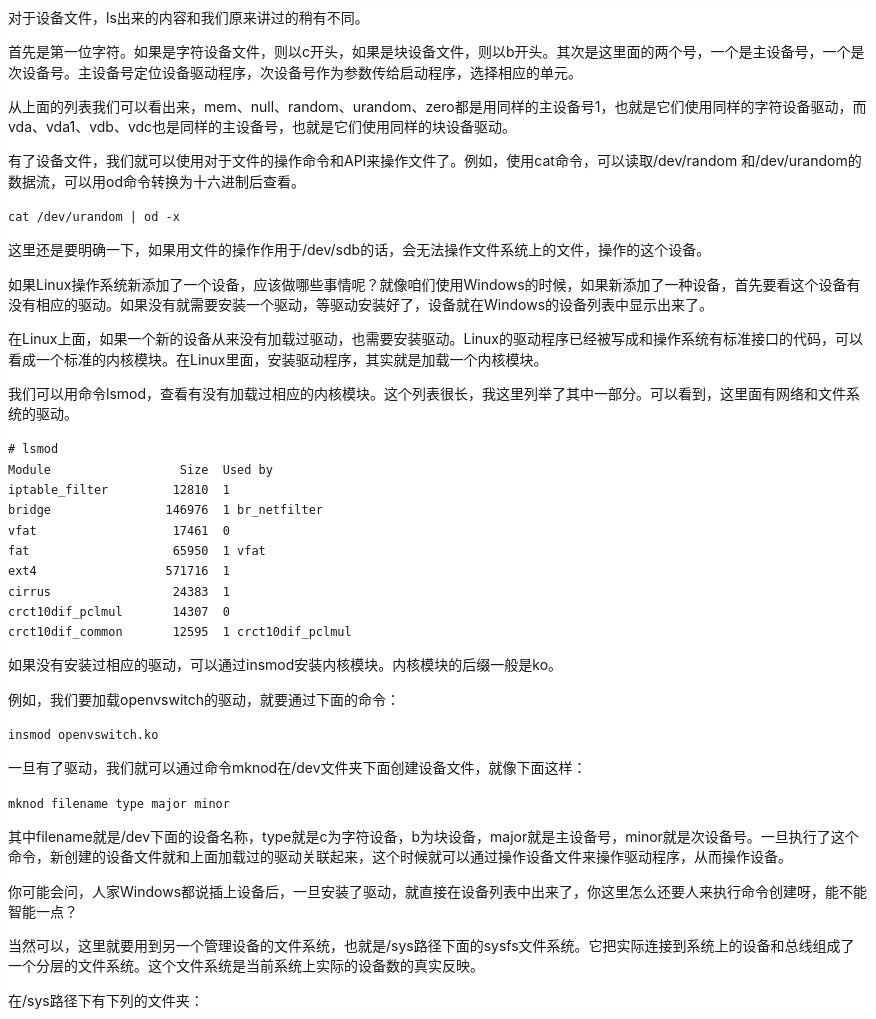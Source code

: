 对于设备文件，ls出来的内容和我们原来讲过的稍有不同。

首先是第一位字符。如果是字符设备文件，则以c开头，如果是块设备文件，则以b开头。其次是这里面的两个号，一个是主设备号，一个是次设备号。主设备号定位设备驱动程序，次设备号作为参数传给启动程序，选择相应的单元。

从上面的列表我们可以看出来，mem、null、random、urandom、zero都是用同样的主设备号1，也就是它们使用同样的字符设备驱动，而vda、vda1、vdb、vdc也是同样的主设备号，也就是它们使用同样的块设备驱动。

有了设备文件，我们就可以使用对于文件的操作命令和API来操作文件了。例如，使用cat命令，可以读取/dev/random 和/dev/urandom的数据流，可以用od命令转换为十六进制后查看。

```
cat /dev/urandom | od -x
```

这里还是要明确一下，如果用文件的操作作用于/dev/sdb的话，会无法操作文件系统上的文件，操作的这个设备。

如果Linux操作系统新添加了一个设备，应该做哪些事情呢？就像咱们使用Windows的时候，如果新添加了一种设备，首先要看这个设备有没有相应的驱动。如果没有就需要安装一个驱动，等驱动安装好了，设备就在Windows的设备列表中显示出来了。

在Linux上面，如果一个新的设备从来没有加载过驱动，也需要安装驱动。Linux的驱动程序已经被写成和操作系统有标准接口的代码，可以看成一个标准的内核模块。在Linux里面，安装驱动程序，其实就是加载一个内核模块。

我们可以用命令lsmod，查看有没有加载过相应的内核模块。这个列表很长，我这里列举了其中一部分。可以看到，这里面有网络和文件系统的驱动。

```
# lsmod
Module                  Size  Used by
iptable_filter         12810  1
bridge                146976  1 br_netfilter
vfat                   17461  0
fat                    65950  1 vfat
ext4                  571716  1
cirrus                 24383  1
crct10dif_pclmul       14307  0
crct10dif_common       12595  1 crct10dif_pclmul

```

如果没有安装过相应的驱动，可以通过insmod安装内核模块。内核模块的后缀一般是ko。

例如，我们要加载openvswitch的驱动，就要通过下面的命令：

```
insmod openvswitch.ko
```

一旦有了驱动，我们就可以通过命令mknod在/dev文件夹下面创建设备文件，就像下面这样：

```
mknod filename type major minor
```

其中filename就是/dev下面的设备名称，type就是c为字符设备，b为块设备，major就是主设备号，minor就是次设备号。一旦执行了这个命令，新创建的设备文件就和上面加载过的驱动关联起来，这个时候就可以通过操作设备文件来操作驱动程序，从而操作设备。

你可能会问，人家Windows都说插上设备后，一旦安装了驱动，就直接在设备列表中出来了，你这里怎么还要人来执行命令创建呀，能不能智能一点？

当然可以，这里就要用到另一个管理设备的文件系统，也就是/sys路径下面的sysfs文件系统。它把实际连接到系统上的设备和总线组成了一个分层的文件系统。这个文件系统是当前系统上实际的设备数的真实反映。

在/sys路径下有下列的文件夹：
